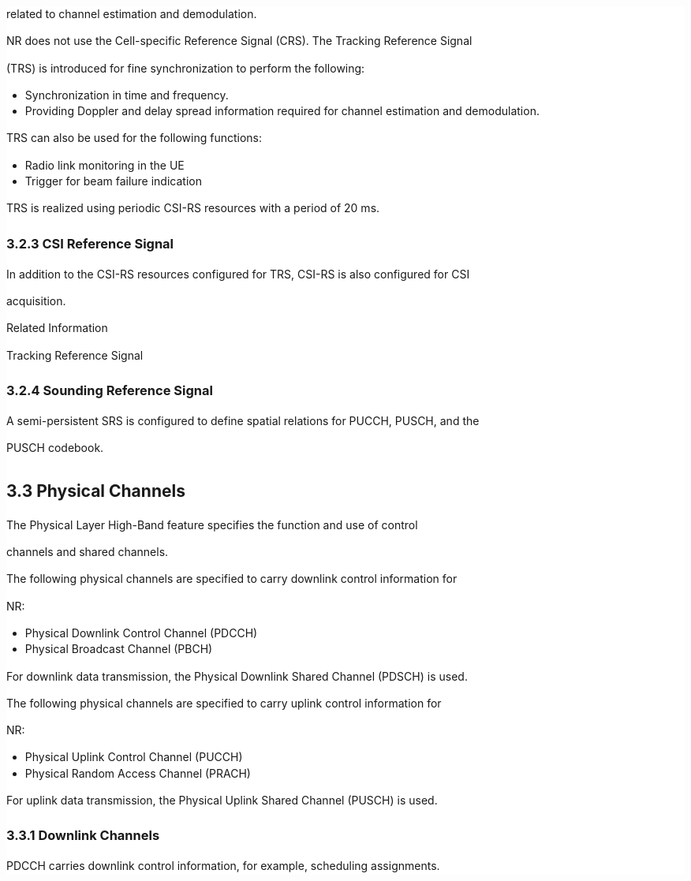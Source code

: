 related to channel estimation and demodulation.

NR does not use the Cell-specific Reference Signal (CRS). The Tracking Reference Signal

(TRS) is introduced for fine synchronization to perform the following:

- Synchronization in time and frequency.
- Providing Doppler and delay spread information required for channel estimation and demodulation.

TRS can also be used for the following functions:

- Radio link monitoring in the UE
- Trigger for beam failure indication

TRS is realized using periodic CSI-RS resources with a period of 20 ms.

### 3.2.3 CSI Reference Signal

In addition to the CSI-RS resources configured for TRS, CSI-RS is also configured for CSI

acquisition.

Related Information

Tracking Reference Signal

### 3.2.4 Sounding Reference Signal

A semi-persistent SRS is configured to define spatial relations for PUCCH, PUSCH, and the

PUSCH codebook.

## 3.3 Physical Channels

The Physical Layer High-Band feature specifies the function and use of control

channels and shared channels.

The following physical channels are specified to carry downlink control information for

NR:

- Physical Downlink Control Channel (PDCCH)
- Physical Broadcast Channel (PBCH)

For downlink data transmission, the Physical Downlink Shared Channel (PDSCH) is used.

The following physical channels are specified to carry uplink control information for

NR:

- Physical Uplink Control Channel (PUCCH)
- Physical Random Access Channel (PRACH)

For uplink data transmission, the Physical Uplink Shared Channel (PUSCH) is used.

### 3.3.1 Downlink Channels

PDCCH carries downlink control information, for example, scheduling assignments.
